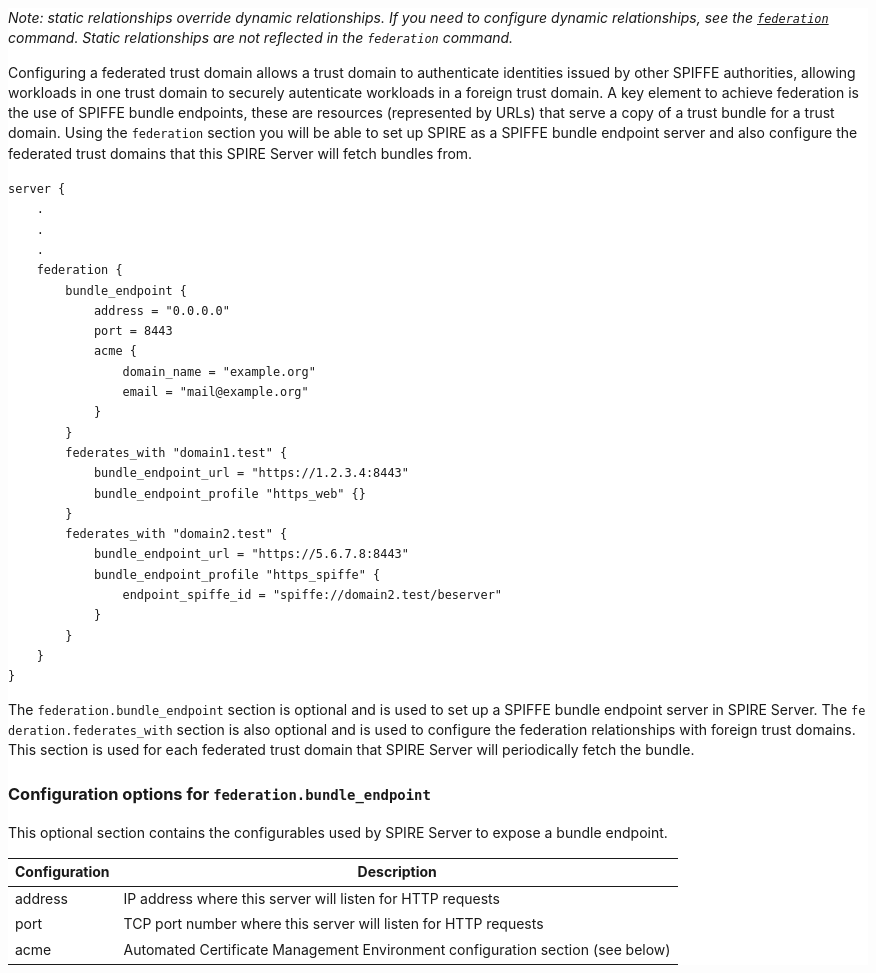 _Note: static relationships override dynamic relationships. If you need to configure dynamic relationships, see the [`federation`](#spire-server-federation-create) command. Static relationships are not reflected in the `federation` command._

Configuring a federated trust domain allows a trust domain to authenticate identities issued by other SPIFFE authorities, allowing workloads in one trust domain to securely autenticate workloads in a foreign trust domain.
A key element to achieve federation is the use of SPIFFE bundle endpoints, these are resources (represented by URLs) that serve a copy of a trust bundle for a trust domain.
Using the `federation` section you will be able to set up SPIRE as a SPIFFE bundle endpoint server and also configure the federated trust domains that this SPIRE Server will fetch bundles from.
```hcl
server {
    .
    .
    .
    federation {
        bundle_endpoint {
            address = "0.0.0.0"
            port = 8443
            acme {
                domain_name = "example.org"
                email = "mail@example.org"
            }
        }
        federates_with "domain1.test" {
            bundle_endpoint_url = "https://1.2.3.4:8443"
            bundle_endpoint_profile "https_web" {}
        }
        federates_with "domain2.test" {
            bundle_endpoint_url = "https://5.6.7.8:8443"
            bundle_endpoint_profile "https_spiffe" {
                endpoint_spiffe_id = "spiffe://domain2.test/beserver"
            }
        }
    }
}
```
The `federation.bundle_endpoint` section is optional and is used to set up a SPIFFE bundle endpoint server in SPIRE Server.
The `federation.federates_with` section is also optional and is used to configure the federation relationships with foreign trust domains. This section is used for each federated trust domain that SPIRE Server will periodically fetch the bundle.

### Configuration options for `federation.bundle_endpoint`
This optional section contains the configurables used by SPIRE Server to expose a bundle endpoint.

| Configuration | Description                                                                    |
|---------------|--------------------------------------------------------------------------------|
| address       | IP address where this server will listen for HTTP requests                     |
| port          | TCP port number where this server will listen for HTTP requests                |
| acme          | Automated Certificate Management Environment configuration section (see below) |
